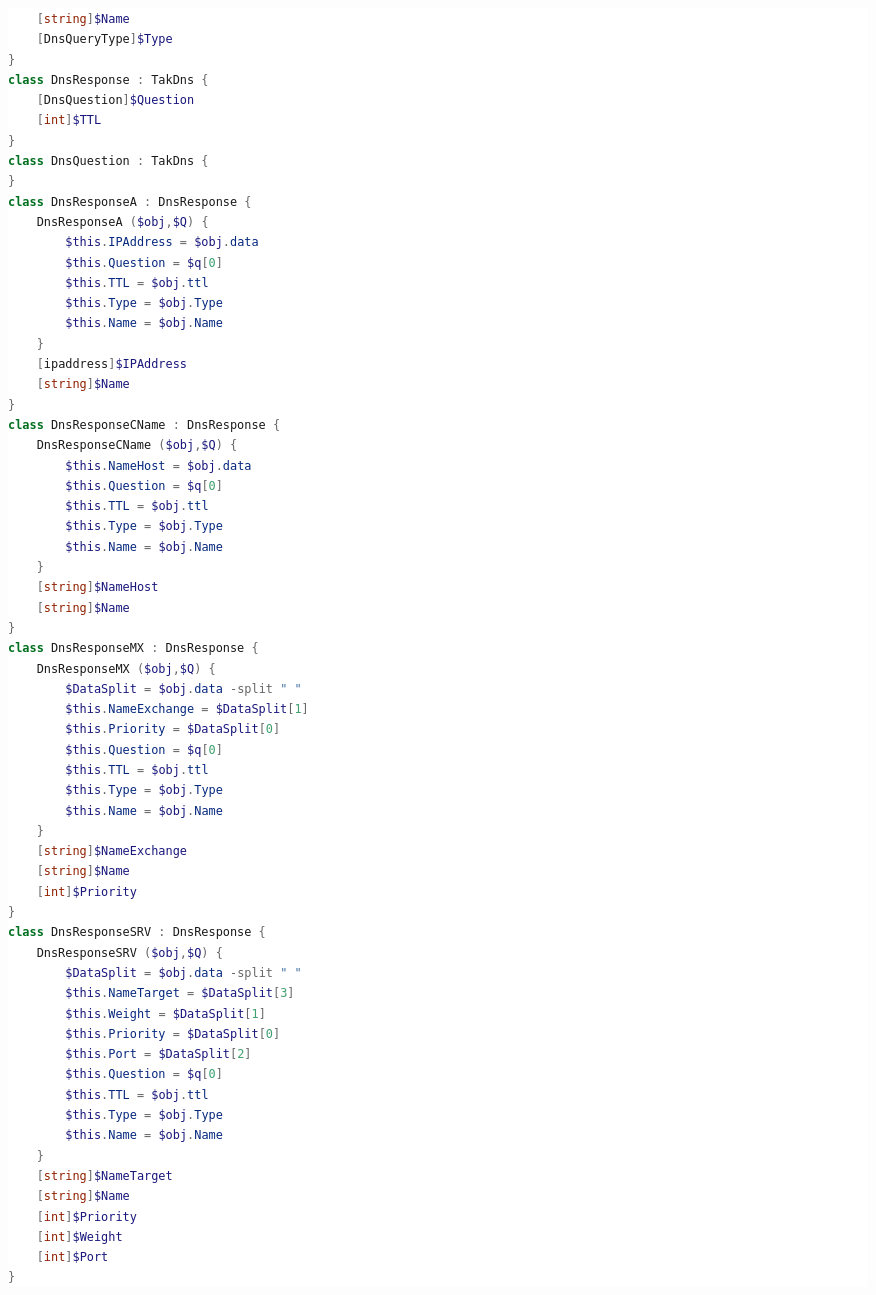 ```powershell
    [string]$Name
    [DnsQueryType]$Type
}
class DnsResponse : TakDns {
    [DnsQuestion]$Question
    [int]$TTL
}
class DnsQuestion : TakDns {
}
class DnsResponseA : DnsResponse {
    DnsResponseA ($obj,$Q) {
        $this.IPAddress = $obj.data
        $this.Question = $q[0]
        $this.TTL = $obj.ttl
        $this.Type = $obj.Type
        $this.Name = $obj.Name
    }
    [ipaddress]$IPAddress
    [string]$Name
}
class DnsResponseCName : DnsResponse {
    DnsResponseCName ($obj,$Q) {
        $this.NameHost = $obj.data
        $this.Question = $q[0]
        $this.TTL = $obj.ttl
        $this.Type = $obj.Type
        $this.Name = $obj.Name
    }
    [string]$NameHost
    [string]$Name
}
class DnsResponseMX : DnsResponse {
    DnsResponseMX ($obj,$Q) {
        $DataSplit = $obj.data -split " "
        $this.NameExchange = $DataSplit[1]
        $this.Priority = $DataSplit[0]
        $this.Question = $q[0]
        $this.TTL = $obj.ttl
        $this.Type = $obj.Type
        $this.Name = $obj.Name
    }
    [string]$NameExchange
    [string]$Name
    [int]$Priority
}
class DnsResponseSRV : DnsResponse {
    DnsResponseSRV ($obj,$Q) {
        $DataSplit = $obj.data -split " "
        $this.NameTarget = $DataSplit[3]
        $this.Weight = $DataSplit[1]
        $this.Priority = $DataSplit[0]
        $this.Port = $DataSplit[2]
        $this.Question = $q[0]
        $this.TTL = $obj.ttl
        $this.Type = $obj.Type
        $this.Name = $obj.Name
    }
    [string]$NameTarget
    [string]$Name
    [int]$Priority
    [int]$Weight
    [int]$Port
}
```

[1]: http://ecotrust-canada.github.io/markdown-toc
[2]: https://github.com/googlearchive/code-prettify